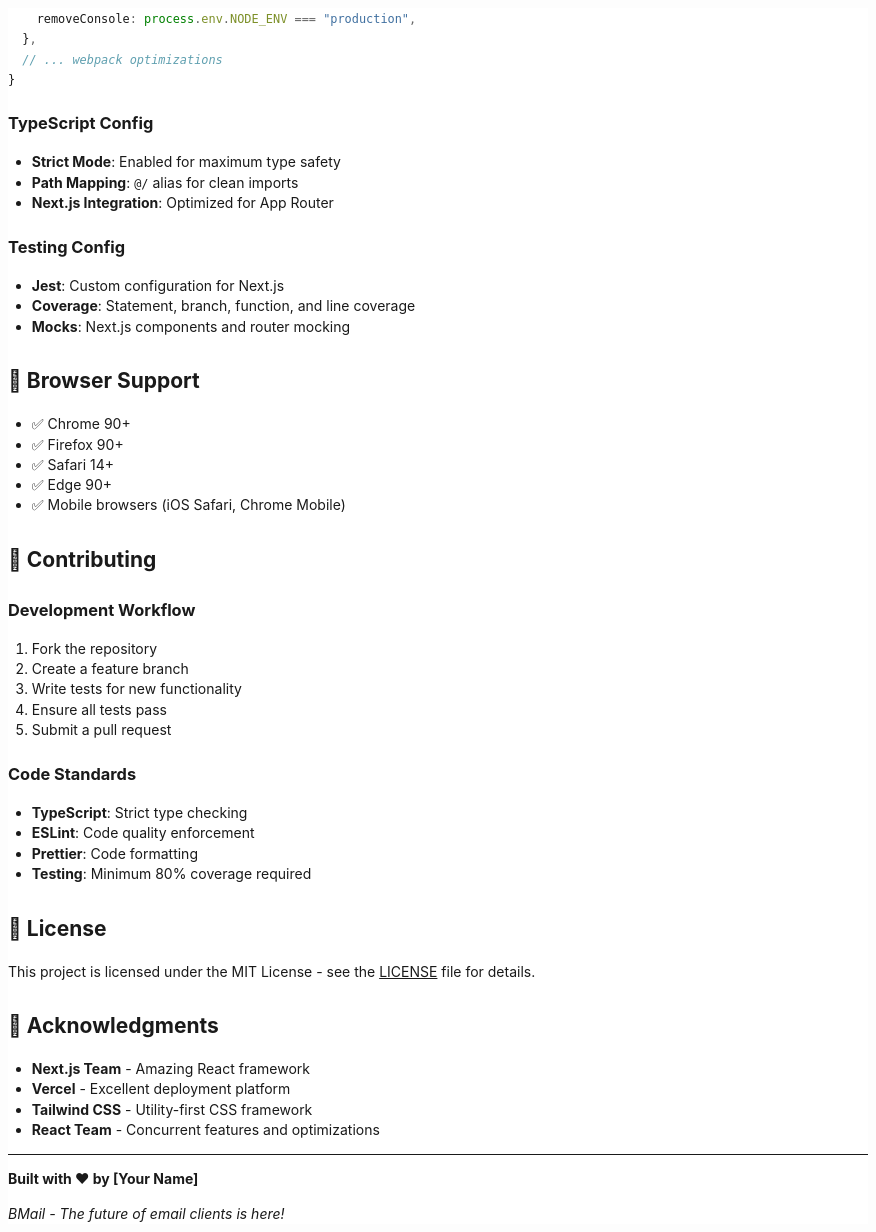 ```typescript
    removeConsole: process.env.NODE_ENV === "production",
  },
  // ... webpack optimizations
}
```

### **TypeScript Config**
- **Strict Mode**: Enabled for maximum type safety
- **Path Mapping**: `@/` alias for clean imports
- **Next.js Integration**: Optimized for App Router

### **Testing Config**
- **Jest**: Custom configuration for Next.js
- **Coverage**: Statement, branch, function, and line coverage
- **Mocks**: Next.js components and router mocking

## 📱 **Browser Support**

- ✅ Chrome 90+
- ✅ Firefox 90+
- ✅ Safari 14+
- ✅ Edge 90+
- ✅ Mobile browsers (iOS Safari, Chrome Mobile)

## 🤝 **Contributing**

### **Development Workflow**
1. Fork the repository
2. Create a feature branch
3. Write tests for new functionality
4. Ensure all tests pass
5. Submit a pull request

### **Code Standards**
- **TypeScript**: Strict type checking
- **ESLint**: Code quality enforcement
- **Prettier**: Code formatting
- **Testing**: Minimum 80% coverage required

## 📄 **License**

This project is licensed under the MIT License - see the [LICENSE](LICENSE) file for details.

## 🙏 **Acknowledgments**

- **Next.js Team** - Amazing React framework
- **Vercel** - Excellent deployment platform
- **Tailwind CSS** - Utility-first CSS framework
- **React Team** - Concurrent features and optimizations

---

**Built with ❤️ by [Your Name]**

*BMail - The future of email clients is here!*
